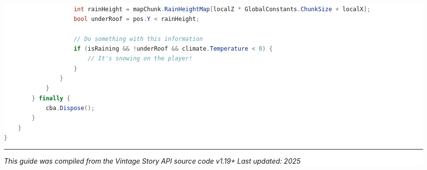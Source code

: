 ```csharp
                    int rainHeight = mapChunk.RainHeightMap[localZ * GlobalConstants.ChunkSize + localX];
                    bool underRoof = pos.Y < rainHeight;

                    // Do something with this information
                    if (isRaining && !underRoof && climate.Temperature < 0) {
                        // It's snowing on the player!
                    }
                }
            }
        } finally {
            cba.Dispose();
        }
    }
}
```

---

*This guide was compiled from the Vintage Story API source code v1.19+*
*Last updated: 2025*

